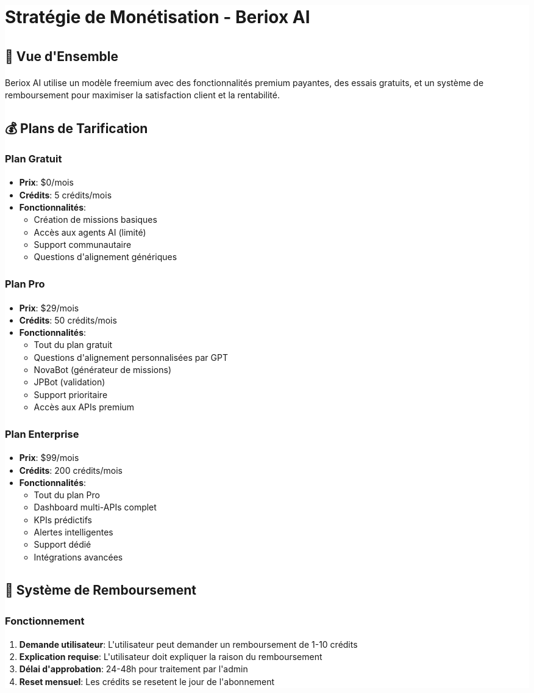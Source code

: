 # Stratégie de Monétisation - Beriox AI

## 🎯 Vue d'Ensemble

Beriox AI utilise un modèle freemium avec des fonctionnalités premium payantes, des essais gratuits, et un système de remboursement pour maximiser la satisfaction client et la rentabilité.

## 💰 Plans de Tarification

### Plan Gratuit
- **Prix**: $0/mois
- **Crédits**: 5 crédits/mois
- **Fonctionnalités**:
  - Création de missions basiques
  - Accès aux agents AI (limité)
  - Support communautaire
  - Questions d'alignement génériques

### Plan Pro
- **Prix**: $29/mois
- **Crédits**: 50 crédits/mois
- **Fonctionnalités**:
  - Tout du plan gratuit
  - Questions d'alignement personnalisées par GPT
  - NovaBot (générateur de missions)
  - JPBot (validation)
  - Support prioritaire
  - Accès aux APIs premium

### Plan Enterprise
- **Prix**: $99/mois
- **Crédits**: 200 crédits/mois
- **Fonctionnalités**:
  - Tout du plan Pro
  - Dashboard multi-APIs complet
  - KPIs prédictifs
  - Alertes intelligentes
  - Support dédié
  - Intégrations avancées

## 🔄 Système de Remboursement

### Fonctionnement
1. **Demande utilisateur**: L'utilisateur peut demander un remboursement de 1-10 crédits
2. **Explication requise**: L'utilisateur doit expliquer la raison du remboursement
3. **Délai d'approbation**: 24-48h pour traitement par l'admin
4. **Reset mensuel**: Les crédits se resetent le jour de l'abonnement
